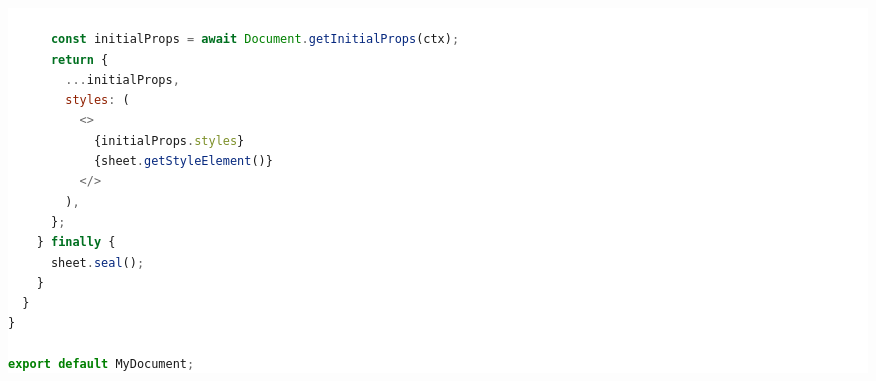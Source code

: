 ```javascript

      const initialProps = await Document.getInitialProps(ctx);
      return {
        ...initialProps,
        styles: (
          <>
            {initialProps.styles}
            {sheet.getStyleElement()}
          </>
        ),
      };
    } finally {
      sheet.seal();
    }
  }
}

export default MyDocument;
```